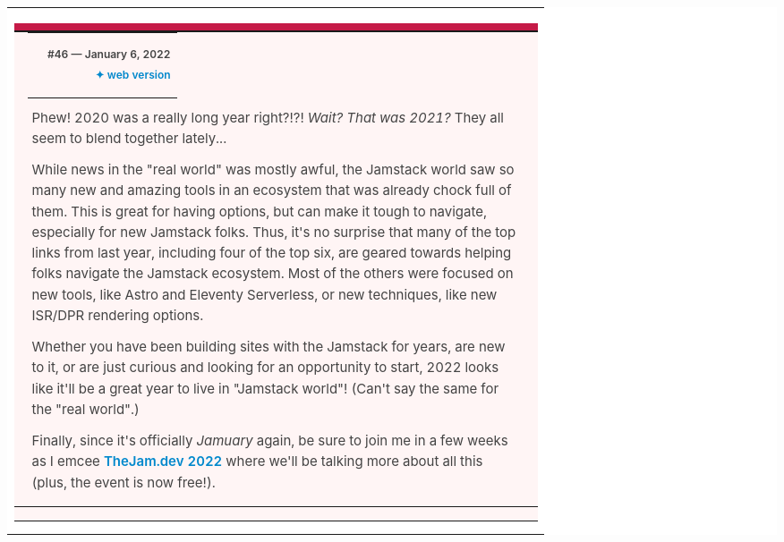 <table align="center" border="0" cellpadding="0" cellspacing="0" id="main" width="100%" style="table-layout: fixed; font-family: -apple-system,BlinkMacSystemFont,Helvetica,sans-serif; font-size: 15px; line-height: 1.55em; mso-table-lspace: 0pt; mso-table-rspace: 0pt; border-collapse: collapse; max-width: 600px; height: 100% !important; direction: ltr; padding: 0px;">
  <tr><td style="font-family: -apple-system,BlinkMacSystemFont,Helvetica,sans-serif; font-size: 15px; line-height: 1.55em; mso-table-lspace: 0pt; mso-table-rspace: 0pt; border-collapse: collapse;">
  <div id="content">
<table width="100%" cellpadding="0" cellspacing="0" class="el-subtable " style="margin-top: 15px; background-color: #FFF5F5; border-top-width: 8px; border-top-color: #c51a47; border-top-style: solid; color: #2D3748; margin-bottom: 10px; mso-table-lspace: 0pt; mso-table-rspace: 0pt; border-collapse: collapse;"><tr><td style="font-family: -apple-system,BlinkMacSystemFont,Helvetica,sans-serif; font-size: 15px; line-height: 1.55em; mso-table-lspace: 0pt; mso-table-rspace: 0pt; border-collapse: collapse; padding: 0px;">

<table width="100%" cellpadding="0" cellspacing="0" class="content el-content " style="color: #444; mso-table-lspace: 0pt; mso-table-rspace: 0pt; border-collapse: collapse; margin-top: 0 !important;"><tr><td style="font-family: -apple-system,BlinkMacSystemFont,Helvetica,sans-serif; font-size: 15px; line-height: 1.55em; mso-table-lspace: 0pt; mso-table-rspace: 0pt; border-collapse: collapse; padding: 0px 15px;">
  <table width="100%" style="margin-bottom: 15px; mso-table-lspace: 0pt; mso-table-rspace: 0pt; border-collapse: collapse; margin-top: 0 !important;">
<tr>
  <td align="left" style="font-family: -apple-system,BlinkMacSystemFont,Helvetica,sans-serif; font-size: 15px; line-height: 1.55em; mso-table-lspace: 0pt; mso-table-rspace: 0pt; border-collapse: collapse;">
<p style="margin-bottom: 20px; margin-top: 15px;"><a href="https://jamstack.email/" style="text-decoration: none; color: #0088cc; font-weight: 600;"></a></p>
  </td>
  <td align="right" style="font-family: -apple-system,BlinkMacSystemFont,Helvetica,sans-serif; font-size: 15px; line-height: 1.55em; mso-table-lspace: 0pt; mso-table-rspace: 0pt; border-collapse: collapse;">
<p style="margin-top: 10px; font-size: 12px; text-align: right; margin-bottom: 0.8em;"><strong style="font-weight: 600;">#​46 — January 6, 2022</strong><br><a href="/jamstacked-archive/46" style="text-decoration: none; color: #0088cc; font-weight: 600;">✦ web version</a></p>
  </td>
</tr>
  </table>
  
<div class="intro" style="margin: -5px 5px 15px;">
 
  <p style="margin-top: 0.8em; margin-bottom: 0.8em;">Phew! 2020 was a really long year right?!?! <em>Wait? That was 2021?</em> They all seem to blend together lately...</p>
<p style="margin-top: 0.8em; margin-bottom: 0.8em;">While news in the "real world" was mostly awful, the Jamstack world saw so many new and amazing tools in an ecosystem that was already chock full of them. This is great for having options, but can make it tough to navigate, especially for new Jamstack folks. Thus, it's no surprise that many of the top links from last year, including four of the top six, are geared towards helping folks navigate the Jamstack ecosystem. Most of the others were focused on new tools, like Astro and Eleventy Serverless, or new techniques, like new ISR/DPR rendering options.</p>
  <p style="margin-top: 0.8em; margin-bottom: 0.8em;">Whether you have been building sites with the Jamstack for years, are new to it, or are just curious and looking for an opportunity to start, 2022 looks like it'll be a great year to live in "Jamstack world"! (Can't say the same for the "real world".)</p>
<p style="margin-top: 0.8em; margin-bottom: 0.8em;">Finally, since it's officially <em>Jamuary</em> again, be sure to join me in a few weeks as I emcee <a href="https://thejam.dev" style="text-decoration: none; color: #0088cc; font-weight: 600;">TheJam.dev 2022</a> where we'll be talking more about all this (plus, the event is now free!).</p>
  